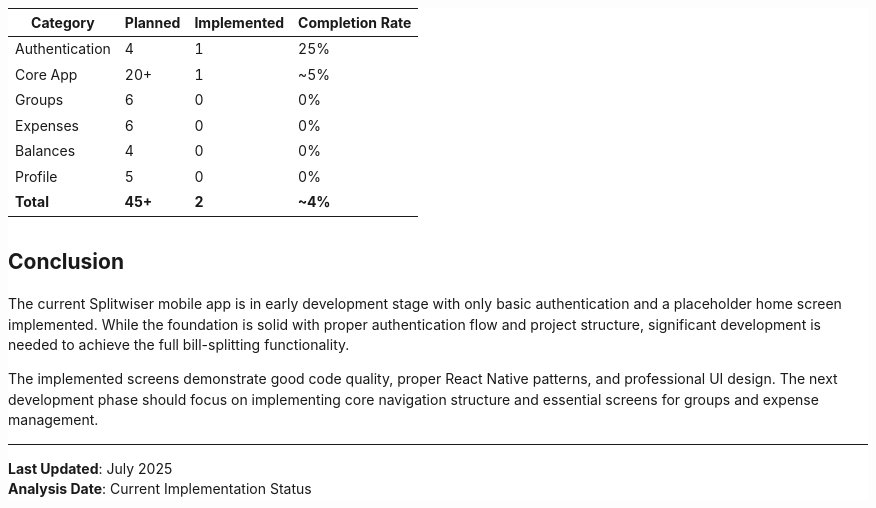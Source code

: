 | Category | Planned | Implemented | Completion Rate |
|----------|---------|-------------|-----------------|
| Authentication | 4 | 1 | 25% |
| Core App | 20+ | 1 | ~5% |
| Groups | 6 | 0 | 0% |
| Expenses | 6 | 0 | 0% |
| Balances | 4 | 0 | 0% |
| Profile | 5 | 0 | 0% |
| **Total** | **45+** | **2** | **~4%** |

## Conclusion

The current Splitwiser mobile app is in early development stage with only basic authentication and a placeholder home screen implemented. While the foundation is solid with proper authentication flow and project structure, significant development is needed to achieve the full bill-splitting functionality.

The implemented screens demonstrate good code quality, proper React Native patterns, and professional UI design. The next development phase should focus on implementing core navigation structure and essential screens for groups and expense management.

---

**Last Updated**: July 2025  
**Analysis Date**: Current Implementation Status
